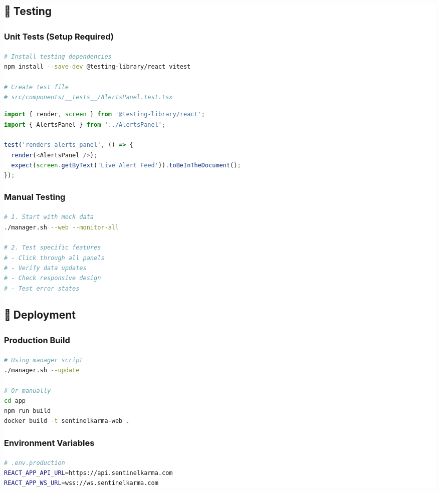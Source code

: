 ## 🧪 Testing

### Unit Tests (Setup Required)

```bash
# Install testing dependencies
npm install --save-dev @testing-library/react vitest

# Create test file
# src/components/__tests__/AlertsPanel.test.tsx
```

```typescript
import { render, screen } from '@testing-library/react';
import { AlertsPanel } from '../AlertsPanel';

test('renders alerts panel', () => {
  render(<AlertsPanel />);
  expect(screen.getByText('Live Alert Feed')).toBeInTheDocument();
});
```

### Manual Testing

```bash
# 1. Start with mock data
./manager.sh --web --monitor-all

# 2. Test specific features
# - Click through all panels
# - Verify data updates
# - Check responsive design
# - Test error states
```

## 🚀 Deployment

### Production Build

```bash
# Using manager script
./manager.sh --update

# Or manually
cd app
npm run build
docker build -t sentinelkarma-web .
```

### Environment Variables

```bash
# .env.production
REACT_APP_API_URL=https://api.sentinelkarma.com
REACT_APP_WS_URL=wss://ws.sentinelkarma.com
```
